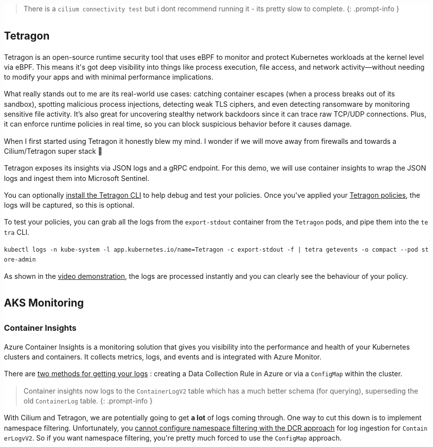 
> There is a `cilium connectivity test` but i dont recommend running it - its pretty slow to complete.
{: .prompt-info }

## Tetragon
Tetragon is an open-source runtime security tool that uses eBPF to monitor and protect Kubernetes workloads at the kernel level via eBPF. This means it's got deep visibility into things like process execution, file access, and network activity—without needing to modify your apps and with minimal performance implications.

What really stands out to me are its real-world use cases: catching container escapes (when a process breaks out of its sandbox), spotting malicious process injections, detecting weak TLS ciphers, and even detecting ransomware by monitoring sensitive file activity. It’s also great for uncovering stealthy network backdoors since it can trace raw TCP/UDP connections. Plus, it can enforce runtime policies in real time, so you can block suspicious behavior before it causes damage.

When I first started using Tetragon it honestly blew my mind. I wonder if we will move away from firewalls and towards a Cilium/Tetragon super stack 🤔

Tetragon exposes its insights via JSON logs and a gRPC endpoint. For this demo, we will use container insights to wrap the JSON logs and ingest them into Microsoft Sentinel.

You can optionally [install the Tetragon CLI](https://Tetragon.io/docs/installation/tetra-cli/) to help debug and test your policies. Once you've applied your [Tetragon policies](https://github.com/akingscote/aks-cilium-tetragon-msft-sentinel/blob/main/demo/tetragon-file-monitoring.yaml), the logs will be captured, so this is optional.

To test your policies, you can grab all the logs from the `export-stdout` container from the `Tetragon` pods, and pipe them into the `tetra` CLI.
```
kubectl logs -n kube-system -l app.kubernetes.io/name=Tetragon -c export-stdout -f | tetra getevents -o compact --pod store-admin
```

As shown in the [video demonstration](https://youtu.be/23YzfkZqeEY?si=SUksWuVpsiIldENt&t=601), the logs are processed instantly and you can clearly see the behaviour of your policy.

## AKS Monitoring
### Container Insights
Azure Container Insights is a monitoring solution that gives you visibility into the performance and health of your Kubernetes clusters and containers. It collects metrics, logs, and events and is integrated with Azure Monitor.

There are [two methods for getting your logs](https://docs.azure.cn/en-us/azure-monitor/containers/container-insights-data-collection-configure?tabs=portal) : creating a Data Collection Rule in Azure or via a `ConfigMap` within the cluster.

> Container insights now logs to the `ContainerLogV2` table which has a much better schema (for querying), superseding the old `ContainerLog` table.
{: .prompt-info }

With Cilium and Tetragon, we are potentially going to get **a lot** of logs coming through. One way to cut this down is to implement namespace filtering. Unfortunately, you [cannot configure namespace filtering with the DCR approach](https://docs.azure.cn/en-us/azure-monitor/containers/container-insights-data-collection-filter) for log ingestion for `ContainerLogvV2`. So if you want namespace filtering, you're pretty much forced to use the `ConfigMap` approach.
